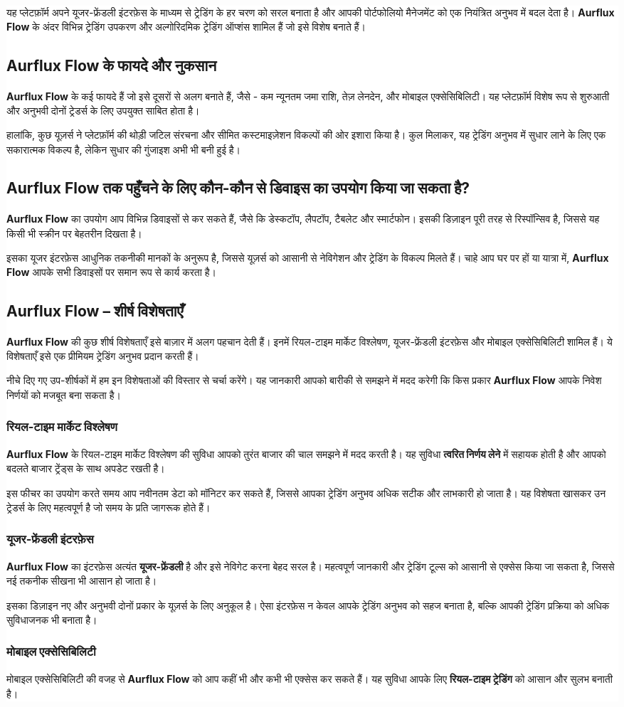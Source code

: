 यह प्लेटफ़ॉर्म अपने यूजर-फ्रेंडली इंटरफ़ेस के माध्यम से ट्रेडिंग के हर चरण को सरल बनाता है और आपकी पोर्टफोलियो मैनेजमेंट को एक नियंत्रित अनुभव में बदल देता है। **Aurflux Flow** के अंदर विभिन्न ट्रेडिंग उपकरण और अल्गोरिदमिक ट्रेडिंग ऑप्शंस शामिल हैं जो इसे विशेष बनाते हैं।  

## Aurflux Flow के फायदे और नुकसान  
**Aurflux Flow** के कई फायदे हैं जो इसे दूसरों से अलग बनाते हैं, जैसे - कम न्यूनतम जमा राशि, तेज़ लेनदेन, और मोबाइल एक्सेसिबिलिटी। यह प्लेटफ़ॉर्म विशेष रूप से शुरुआती और अनुभवी दोनों ट्रेडर्स के लिए उपयुक्त साबित होता है।  

हालांकि, कुछ यूज़र्स ने प्लेटफ़ॉर्म की थोड़ी जटिल संरचना और सीमित कस्टमाइज़ेशन विकल्पों की ओर इशारा किया है। कुल मिलाकर, यह ट्रेडिंग अनुभव में सुधार लाने के लिए एक सकारात्मक विकल्प है, लेकिन सुधार की गुंजाइश अभी भी बनी हुई है।  

## Aurflux Flow तक पहुँचने के लिए कौन-कौन से डिवाइस का उपयोग किया जा सकता है?  
**Aurflux Flow** का उपयोग आप विभिन्न डिवाइसों से कर सकते हैं, जैसे कि डेस्कटॉप, लैपटॉप, टैबलेट और स्मार्टफोन। इसकी डिज़ाइन पूरी तरह से रिस्पॉन्सिव है, जिससे यह किसी भी स्क्रीन पर बेहतरीन दिखता है।  

इसका यूजर इंटरफ़ेस आधुनिक तकनीकी मानकों के अनुरूप है, जिससे यूज़र्स को आसानी से नेविगेशन और ट्रेडिंग के विकल्प मिलते हैं। चाहे आप घर पर हों या यात्रा में, **Aurflux Flow** आपके सभी डिवाइसों पर समान रूप से कार्य करता है।  

## Aurflux Flow – शीर्ष विशेषताएँ  
**Aurflux Flow** की कुछ शीर्ष विशेषताएँ इसे बाज़ार में अलग पहचान देती हैं। इनमें रियल-टाइम मार्केट विश्लेषण, यूजर-फ्रेंडली इंटरफ़ेस और मोबाइल एक्सेसिबिलिटी शामिल हैं। ये विशेषताएँ इसे एक प्रीमियम ट्रेडिंग अनुभव प्रदान करती हैं।  

नीचे दिए गए उप-शीर्षकों में हम इन विशेषताओं की विस्तार से चर्चा करेंगे। यह जानकारी आपको बारीकी से समझने में मदद करेगी कि किस प्रकार **Aurflux Flow** आपके निवेश निर्णयों को मजबूत बना सकता है।  

### रियल-टाइम मार्केट विश्लेषण  
**Aurflux Flow** के रियल-टाइम मार्केट विश्लेषण की सुविधा आपको तुरंत बाजार की चाल समझने में मदद करती है। यह सुविधा **त्वरित निर्णय लेने** में सहायक होती है और आपको बदलते बाजार ट्रेंड्स के साथ अपडेट रखती है।  

इस फीचर का उपयोग करते समय आप नवीनतम डेटा को मॉनिटर कर सकते हैं, जिससे आपका ट्रेडिंग अनुभव अधिक सटीक और लाभकारी हो जाता है। यह विशेषता खासकर उन ट्रेडर्स के लिए महत्वपूर्ण है जो समय के प्रति जागरूक होते हैं।  

### यूजर-फ्रेंडली इंटरफ़ेस  
**Aurflux Flow** का इंटरफ़ेस अत्यंत **यूजर-फ्रेंडली** है और इसे नेविगेट करना बेहद सरल है। महत्वपूर्ण जानकारी और ट्रेडिंग टूल्स को आसानी से एक्सेस किया जा सकता है, जिससे नई तकनीक सीखना भी आसान हो जाता है।  

इसका डिज़ाइन नए और अनुभवी दोनों प्रकार के यूज़र्स के लिए अनुकूल है। ऐसा इंटरफ़ेस न केवल आपके ट्रेडिंग अनुभव को सहज बनाता है, बल्कि आपकी ट्रेडिंग प्रक्रिया को अधिक सुविधाजनक भी बनाता है।  

### मोबाइल एक्सेसिबिलिटी  
मोबाइल एक्सेसिबिलिटी की वजह से **Aurflux Flow** को आप कहीं भी और कभी भी एक्सेस कर सकते हैं। यह सुविधा आपके लिए **रियल-टाइम ट्रेडिंग** को आसान और सुलभ बनाती है।  
